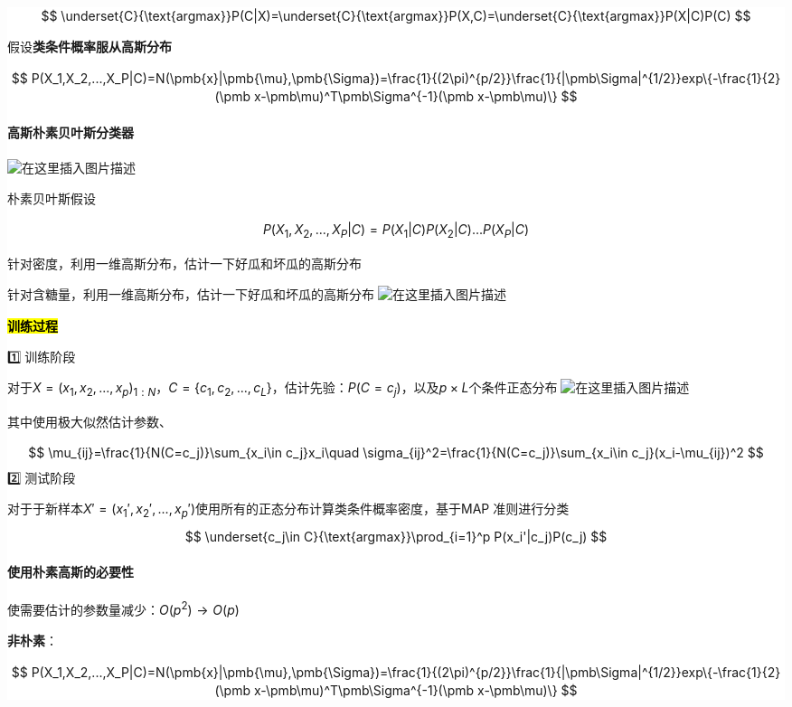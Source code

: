 $$
\underset{C}{\text{argmax}}P(C|X)=\underset{C}{\text{argmax}}P(X,C)=\underset{C}{\text{argmax}}P(X|C)P(C)
$$

假设**类条件概率服从高斯分布**

$$
P(X_1,X_2,...,X_P|C)=N(\pmb{x}|\pmb{\mu},\pmb{\Sigma})=\frac{1}{(2\pi)^{p/2}}\frac{1}{|\pmb\Sigma|^{1/2}}exp\{-\frac{1}{2}(\pmb x-\pmb\mu)^T\pmb\Sigma^{-1}(\pmb x-\pmb\mu)\}
$$

#### 高斯朴素贝叶斯分类器
![在这里插入图片描述](https://img-blog.csdnimg.cn/25cc51d11a5848c4ad5d91fc89179f3d.png)


朴素贝叶斯假设

$$
P(X_1,X_2,...,X_P|C)=P(X_1|C)P(X_2|C)...P(X_P|C)
$$

针对密度，利用一维高斯分布，估计一下好瓜和坏瓜的高斯分布

针对含糖量，利用一维高斯分布，估计一下好瓜和坏瓜的高斯分布
![在这里插入图片描述](https://img-blog.csdnimg.cn/b810967e8fac4a03a73e656322a9d7d5.png)


<mark>**训练过程** </mark>

1️⃣ 训练阶段

对于$X=(x_1,x_2,...,x_p)_{1:N}，C=\{c_1,c_2,...,c_L\}$，估计先验：$P(C=c_j)$，以及$p\times L$个条件正态分布
![在这里插入图片描述](https://img-blog.csdnimg.cn/ff41a33ee730469aab9211849401c32f.png)

其中使用极大似然估计参数、

$$
\mu_{ij}=\frac{1}{N(C=c_j)}\sum_{x_i\in c_j}x_i\quad \sigma_{ij}^2=\frac{1}{N(C=c_j)}\sum_{x_i\in c_j}(x_i-\mu_{ij})^2
$$
2️⃣ 测试阶段

对于于新样本$X'=(x_1',x_2',...,x_p')$使用所有的正态分布计算类条件概率密度，基于MAP 准则进行分类
$$
\underset{c_j\in C}{\text{argmax}}\prod_{i=1}^p P(x_i'|c_j)P(c_j)
$$

#### 使用朴素高斯的必要性

使需要估计的参数量减少：$O(p^2)\rightarrow O(p)$

**非朴素**：

$$
P(X_1,X_2,...,X_P|C)=N(\pmb{x}|\pmb{\mu},\pmb{\Sigma})=\frac{1}{(2\pi)^{p/2}}\frac{1}{|\pmb\Sigma|^{1/2}}exp\{-\frac{1}{2}(\pmb x-\pmb\mu)^T\pmb\Sigma^{-1}(\pmb x-\pmb\mu)\}
$$

